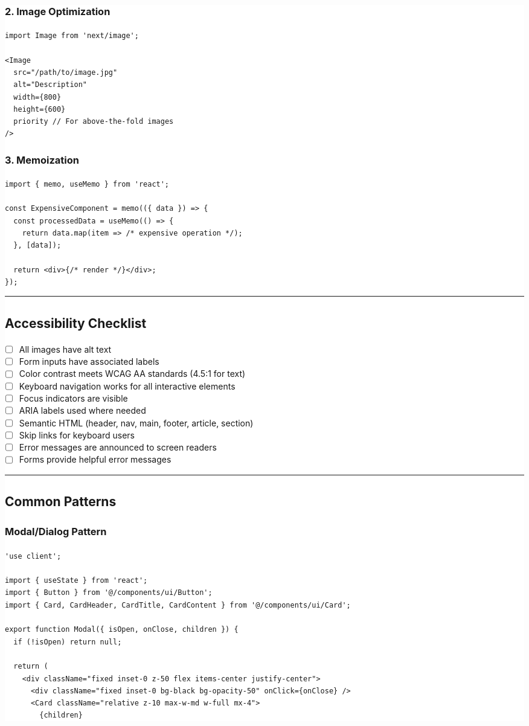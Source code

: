 ### 2. Image Optimization

```tsx
import Image from 'next/image';

<Image
  src="/path/to/image.jpg"
  alt="Description"
  width={800}
  height={600}
  priority // For above-the-fold images
/>
```

### 3. Memoization

```tsx
import { memo, useMemo } from 'react';

const ExpensiveComponent = memo(({ data }) => {
  const processedData = useMemo(() => {
    return data.map(item => /* expensive operation */);
  }, [data]);

  return <div>{/* render */}</div>;
});
```

---

## Accessibility Checklist

- [ ] All images have alt text
- [ ] Form inputs have associated labels
- [ ] Color contrast meets WCAG AA standards (4.5:1 for text)
- [ ] Keyboard navigation works for all interactive elements
- [ ] Focus indicators are visible
- [ ] ARIA labels used where needed
- [ ] Semantic HTML (header, nav, main, footer, article, section)
- [ ] Skip links for keyboard users
- [ ] Error messages are announced to screen readers
- [ ] Forms provide helpful error messages

---

## Common Patterns

### Modal/Dialog Pattern

```tsx
'use client';

import { useState } from 'react';
import { Button } from '@/components/ui/Button';
import { Card, CardHeader, CardTitle, CardContent } from '@/components/ui/Card';

export function Modal({ isOpen, onClose, children }) {
  if (!isOpen) return null;

  return (
    <div className="fixed inset-0 z-50 flex items-center justify-center">
      <div className="fixed inset-0 bg-black bg-opacity-50" onClick={onClose} />
      <Card className="relative z-10 max-w-md w-full mx-4">
        {children}
```